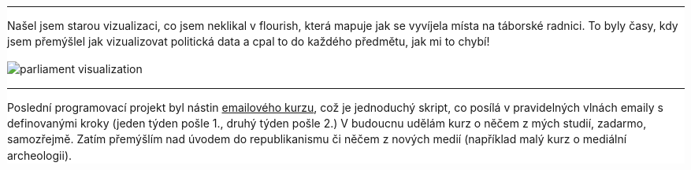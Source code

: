 ---------------

Našel jsem starou vizualizaci, co jsem neklikal v flourish, která mapuje jak se vyvíjela místa na táborské radnici. To byly časy, kdy jsem přemýšlel jak vizualizovat politická data a cpal to do každého předmětu, jak mi to chybí!
<div class="flourish-embed flourish-parliament" data-src="visualisation/1761986"><script src="https://public.flourish.studio/resources/embed.js"></script><noscript><img src="https://public.flourish.studio/visualisation/1761986/thumbnail" width="100%" alt="parliament visualization" /></noscript></div>

---------------

Poslední programovací projekt byl nástin [emailového kurzu](https://github.com/ridlees/email-courses), což je jednoduchý skript, co posílá v pravidelných vlnách emaily s definovanými kroky (jeden týden pošle 1., druhý týden pošle 2.) V budoucnu udělám kurz o něčem z mých studií, zadarmo, samozřejmě. Zatím přemýšlím nad úvodem do republikanismu či něčem z nových medií (například malý kurz o mediální archeologii). 



